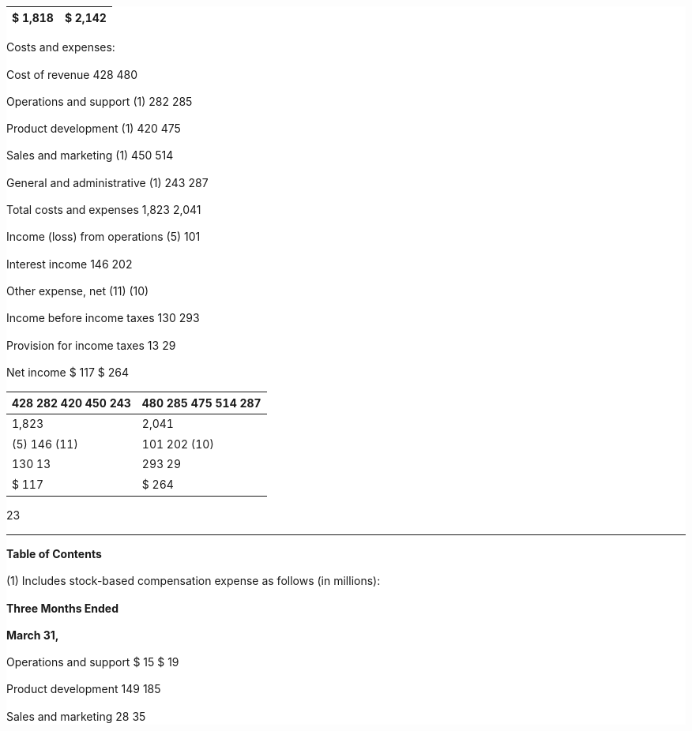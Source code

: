 |$ 1,818|$ 2,142|
|---|---|


Costs and expenses:

Cost of revenue 428 480


Operations and support (1) 282 285


Product development (1) 420 475


Sales and marketing (1) 450 514


General and administrative (1) 243 287

Total costs and expenses 1,823 2,041

Income (loss) from operations (5) 101

Interest income 146 202

Other expense, net (11) (10)

Income before income taxes 130 293

Provision for income taxes 13 29

Net income $ 117 $ 264

|428 282 420 450 243|480 285 475 514 287|
|---|---|
|1,823|2,041|
|(5) 146 (11)|101 202 (10)|
|130 13|293 29|
|$ 117|$ 264|



23


-----

**Table of Contents**

(1) Includes stock-based compensation expense as follows (in millions):


**Three Months Ended**

**March 31,**

Operations and support $ 15 $ 19

Product development 149 185

Sales and marketing 28 35
